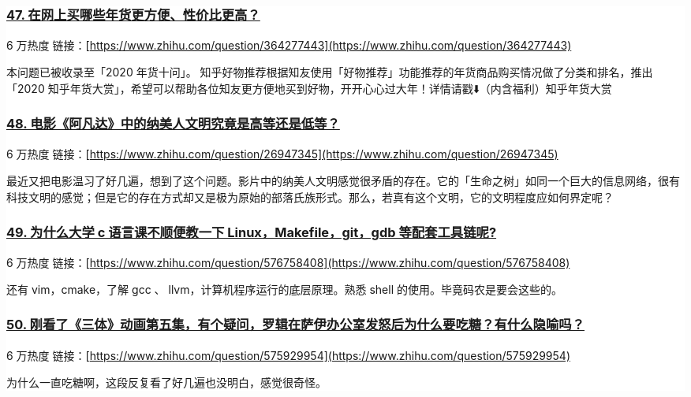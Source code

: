 

### [47. 在网上买哪些年货更方便、性价比更高？](https://www.zhihu.com/question/364277443)
6 万热度 链接：[https://www.zhihu.com/question/364277443](https://www.zhihu.com/question/364277443)

本问题已被收录至「2020 年货十问」。 知乎好物推荐根据知友使用「好物推荐」功能推荐的年货商品购买情况做了分类和排名，推出「2020 知乎年货大赏」，希望可以帮助各位知友更方便地买到好物，开开心心过大年！详情请戳⬇️（内含福利）知乎年货大赏

### [48. 电影《阿凡达》中的纳美人文明究竟是高等还是低等？](https://www.zhihu.com/question/26947345)
6 万热度 链接：[https://www.zhihu.com/question/26947345](https://www.zhihu.com/question/26947345)

最近又把电影温习了好几遍，想到了这个问题。影片中的纳美人文明感觉很矛盾的存在。它的「生命之树」如同一个巨大的信息网络，很有科技文明的感觉；但是它的存在方式却又是极为原始的部落氏族形式。那么，若真有这个文明，它的文明程度应如何界定呢？

### [49. 为什么大学 c 语言课不顺便教一下 Linux，Makefile，git，gdb 等配套工具链呢?](https://www.zhihu.com/question/576758408)
6 万热度 链接：[https://www.zhihu.com/question/576758408](https://www.zhihu.com/question/576758408)

还有 vim，cmake，了解 gcc 、 llvm，计算机程序运行的底层原理。熟悉 shell 的使用。毕竟码农是要会这些的。

### [50. 刚看了《三体》动画第五集，有个疑问，罗辑在萨伊办公室发怒后为什么要吃糖？有什么隐喻吗？](https://www.zhihu.com/question/575929954)
6 万热度 链接：[https://www.zhihu.com/question/575929954](https://www.zhihu.com/question/575929954)

为什么一直吃糖啊，这段反复看了好几遍也没明白，感觉很奇怪。

